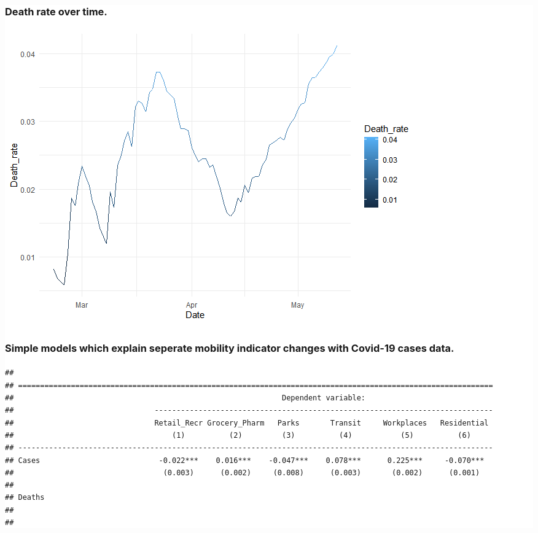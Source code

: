 ### Death rate over time.

![](Final_project-git_files/figure-gfm/unnamed-chunk-28-1.png)

### Simple models which explain seperate mobility indicator changes with Covid-19 cases data.

    ## 
    ## ============================================================================================================
    ##                                                             Dependent variable:                             
    ##                                -----------------------------------------------------------------------------
    ##                                Retail_Recr Grocery_Pharm   Parks       Transit     Workplaces   Residential 
    ##                                    (1)          (2)         (3)          (4)           (5)          (6)     
    ## ------------------------------------------------------------------------------------------------------------
    ## Cases                           -0.022***    0.016***    -0.047***    0.078***      0.225***     -0.070***  
    ##                                  (0.003)      (0.002)     (0.008)      (0.003)       (0.002)      (0.001)   
    ##                                                                                                             
    ## Deaths                                                                                                      
    ##                                                                                                             
    ##                                                                                                             